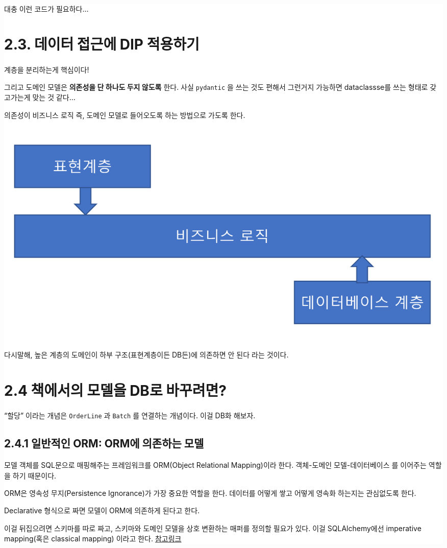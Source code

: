 대충 이런 코드가 필요하다…

# 2.3. 데이터 접근에 DIP 적용하기

계층을 분리하는게 핵심이다!

그리고 도메인 모델은 **의존성을 단 하나도 두지 않도록** 한다. 사실 `pydantic` 을 쓰는 것도 편해서 그런거지 가능하면 dataclassse를 쓰는 형태로 갖고가는게 맞는 것 같다…

의존성이 비즈니스 로직 즉, 도메인 모델로 들어오도록 하는 방법으로 가도록 한다. 

![Untitled](./media/001.png)

다시말해, 높은 계층의 도메인이 하부 구조(표현계층이든 DB든)에 의존하면 안 된다 라는 것이다.

# 2.4 책에서의 모델을 DB로 바꾸려면?

“할당” 이라는 개념은 `OrderLine` 과 `Batch` 를 연결하는 개념이다. 이걸 DB화 해보자.

## 2.4.1 일반적인 ORM: ORM에 의존하는 모델

모델 객체를 SQL문으로 매핑해주는 프레임워크를 ORM(Object Relational Mapping)이라 한다. 객체-도메인 모델-데이터베이스 를 이어주는 역할을 하기 때문이다.

ORM은 영속성 무지(Persistence Ignorance)가 가장 중요한 역할을 한다. 데이터를 어떻게 쌓고 어떻게 영속화 하는지는 관심없도록 한다.

Declarative 형식으로 짜면 모델이 ORM에 의존하게 된다고 한다.

이걸 뒤집으려면 스키마를 따로 짜고, 스키마와 도메인 모델을 상호 변환하는 매퍼를 정의할 필요가 있다. 이걸 SQLAlchemy에선 imperative mapping(혹은 classical mapping) 이라고 한다. [참고링크](https://docs.sqlalchemy.org/en/20/orm/mapping_styles.html#imperative-mapping)
